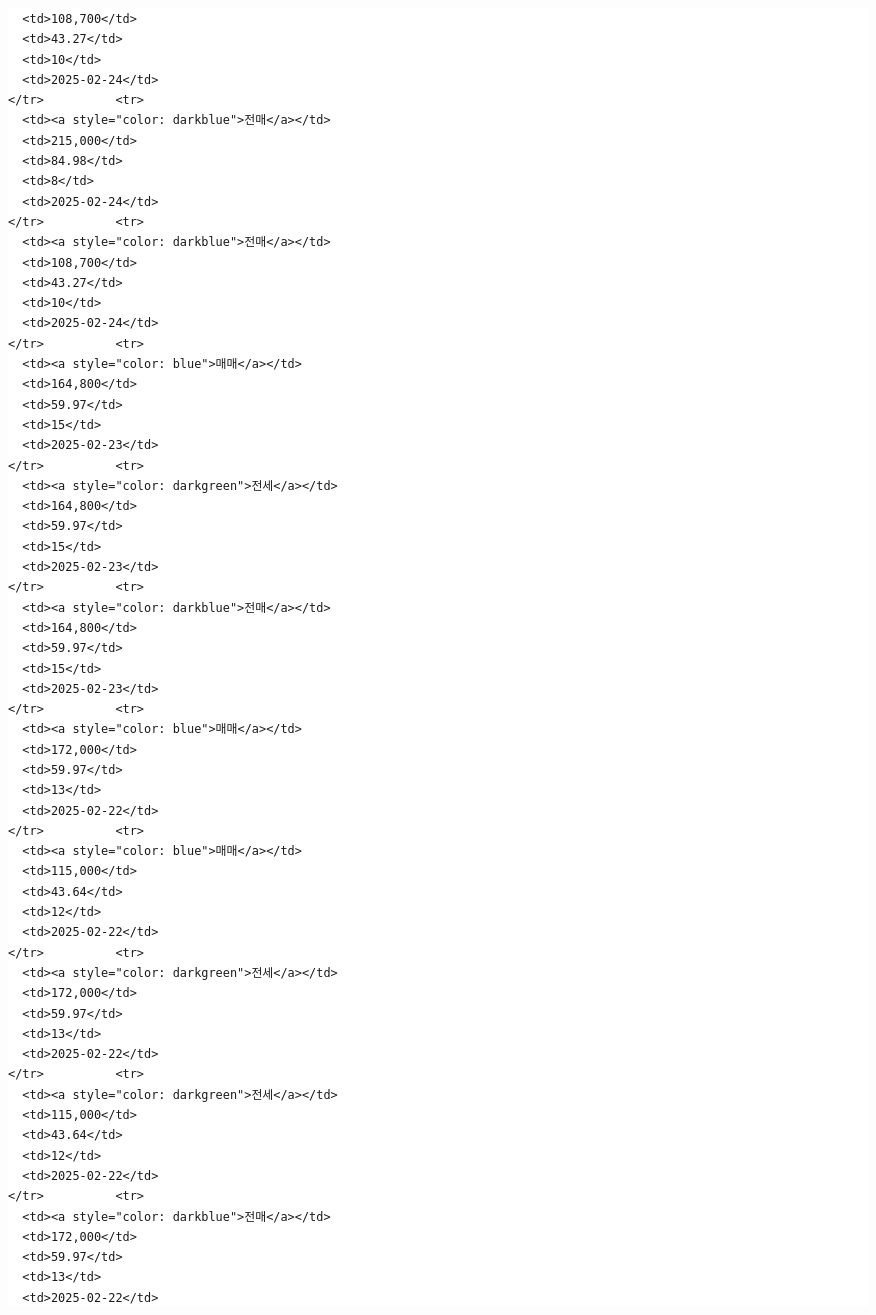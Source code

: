       <td>108,700</td>
      <td>43.27</td>
      <td>10</td>
      <td>2025-02-24</td>
    </tr>          <tr>
      <td><a style="color: darkblue">전매</a></td>
      <td>215,000</td>
      <td>84.98</td>
      <td>8</td>
      <td>2025-02-24</td>
    </tr>          <tr>
      <td><a style="color: darkblue">전매</a></td>
      <td>108,700</td>
      <td>43.27</td>
      <td>10</td>
      <td>2025-02-24</td>
    </tr>          <tr>
      <td><a style="color: blue">매매</a></td>
      <td>164,800</td>
      <td>59.97</td>
      <td>15</td>
      <td>2025-02-23</td>
    </tr>          <tr>
      <td><a style="color: darkgreen">전세</a></td>
      <td>164,800</td>
      <td>59.97</td>
      <td>15</td>
      <td>2025-02-23</td>
    </tr>          <tr>
      <td><a style="color: darkblue">전매</a></td>
      <td>164,800</td>
      <td>59.97</td>
      <td>15</td>
      <td>2025-02-23</td>
    </tr>          <tr>
      <td><a style="color: blue">매매</a></td>
      <td>172,000</td>
      <td>59.97</td>
      <td>13</td>
      <td>2025-02-22</td>
    </tr>          <tr>
      <td><a style="color: blue">매매</a></td>
      <td>115,000</td>
      <td>43.64</td>
      <td>12</td>
      <td>2025-02-22</td>
    </tr>          <tr>
      <td><a style="color: darkgreen">전세</a></td>
      <td>172,000</td>
      <td>59.97</td>
      <td>13</td>
      <td>2025-02-22</td>
    </tr>          <tr>
      <td><a style="color: darkgreen">전세</a></td>
      <td>115,000</td>
      <td>43.64</td>
      <td>12</td>
      <td>2025-02-22</td>
    </tr>          <tr>
      <td><a style="color: darkblue">전매</a></td>
      <td>172,000</td>
      <td>59.97</td>
      <td>13</td>
      <td>2025-02-22</td>